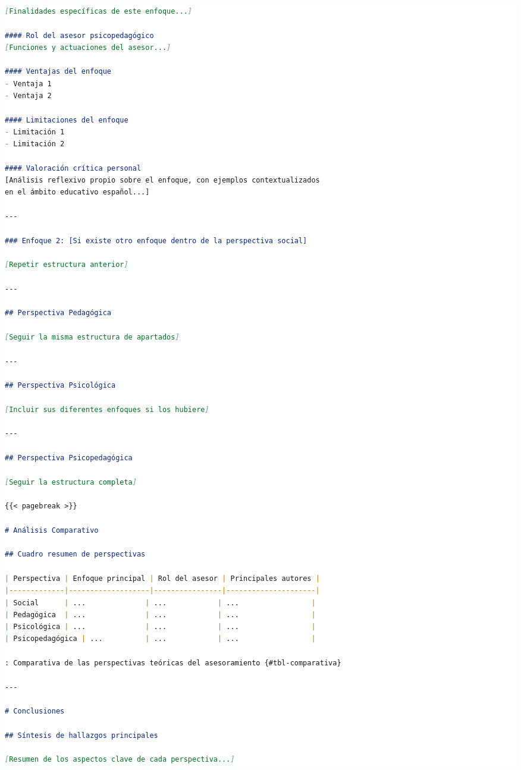 ```markdown
[Finalidades específicas de este enfoque...]

#### Rol del asesor psicopedagógico
[Funciones y actuaciones del asesor...]

#### Ventajas del enfoque
- Ventaja 1
- Ventaja 2

#### Limitaciones del enfoque
- Limitación 1
- Limitación 2

#### Valoración crítica personal
[Análisis reflexivo propio sobre el enfoque, con ejemplos contextualizados 
en el ámbito educativo español...]

---

### Enfoque 2: [Si existe otro enfoque dentro de la perspectiva social]

[Repetir estructura anterior]

---

## Perspectiva Pedagógica

[Seguir la misma estructura de apartados]

---

## Perspectiva Psicológica

[Incluir sus diferentes enfoques si los hubiere]

---

## Perspectiva Psicopedagógica

[Seguir la estructura completa]

{{< pagebreak >}}

# Análisis Comparativo

## Cuadro resumen de perspectivas

| Perspectiva | Enfoque principal | Rol del asesor | Principales autores |
|-------------|-------------------|----------------|---------------------|
| Social      | ...              | ...            | ...                 |
| Pedagógica  | ...              | ...            | ...                 |
| Psicológica | ...              | ...            | ...                 |
| Psicopedagógica | ...          | ...            | ...                 |

: Comparativa de las perspectivas teóricas del asesoramiento {#tbl-comparativa}

---

# Conclusiones

## Síntesis de hallazgos principales

[Resumen de los aspectos clave de cada perspectiva...]
```